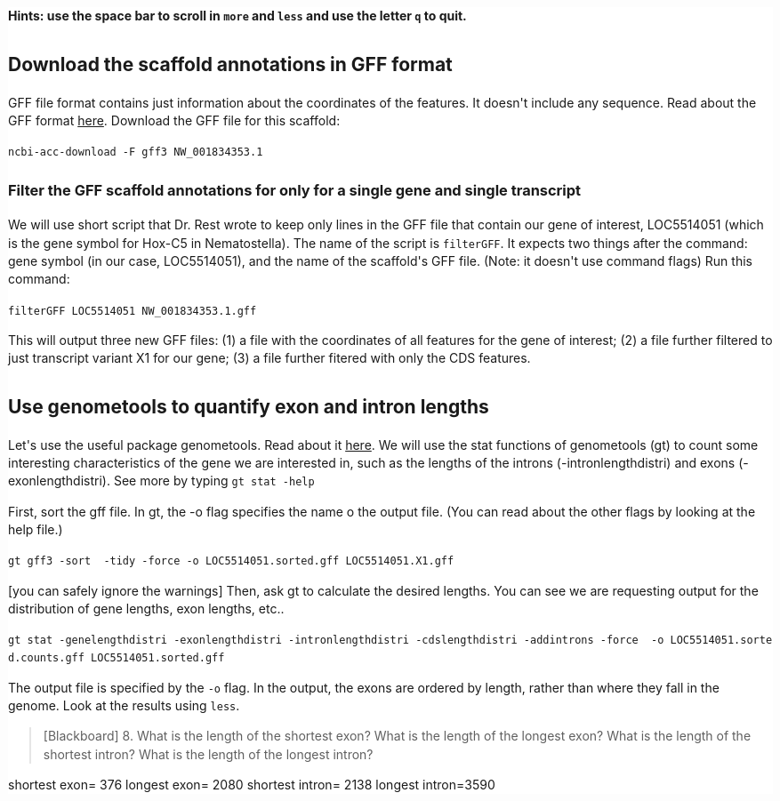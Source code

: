 **Hints: use the space bar to scroll in ``more`` and ``less`` and use the letter ``q`` to quit.** 

## Download the scaffold annotations in GFF format 
GFF file format contains just information about the coordinates of the features. It doesn't include any sequence. Read about the GFF format [here](https://en.wikipedia.org/wiki/General_feature_format).
Download the GFF file for this scaffold:

    ncbi-acc-download -F gff3 NW_001834353.1

### Filter the GFF scaffold annotations for only for a single gene and single transcript  

We will use short script that Dr. Rest wrote to keep only lines in the GFF file that contain our gene of interest, LOC5514051 (which is the gene symbol for Hox-C5 in Nematostella). The name of the script is `filterGFF`. It expects two things after the command: gene symbol (in our case, LOC5514051), and the name of the scaffold's GFF file.  (Note: it doesn't use command flags)
Run this command:

    filterGFF LOC5514051 NW_001834353.1.gff
    
This will output three new GFF files: (1) a file with  the coordinates of all features for the gene of interest; (2) a file further filtered to just transcript variant X1 for our gene; (3) a file further fitered with only the CDS features.

## Use genometools to quantify exon and intron lengths

Let's use the useful package genometools. Read about it [here](http://genometools.org). We will use the stat functions of genometools (gt) to count some interesting characteristics of the gene we are interested in, such as the lengths of the introns (-intronlengthdistri) and exons (-exonlengthdistri). See more by typing `gt stat -help`

First, sort the gff file. In gt, the -o flag specifies the name o the output file. (You can read about the other flags by looking at the help file.)

    gt gff3 -sort  -tidy -force -o LOC5514051.sorted.gff LOC5514051.X1.gff
[you can safely ignore the warnings]
Then, ask gt to calculate the desired lengths. You can see we are requesting output for the distribution of gene lengths, exon lengths, etc.. 

    gt stat -genelengthdistri -exonlengthdistri -intronlengthdistri -cdslengthdistri -addintrons -force  -o LOC5514051.sorted.counts.gff LOC5514051.sorted.gff

The output file is specified by the `-o` flag. In the output, the exons are ordered by length, rather than where they fall in the genome. Look at the results using `less`.

> [Blackboard] 8. What is the length of the shortest exon? What is the length of the longest exon? What is the length of the shortest intron? What is the length of the longest intron?


shortest exon= 376
longest exon= 2080
shortest intron= 2138
longest intron=3590
